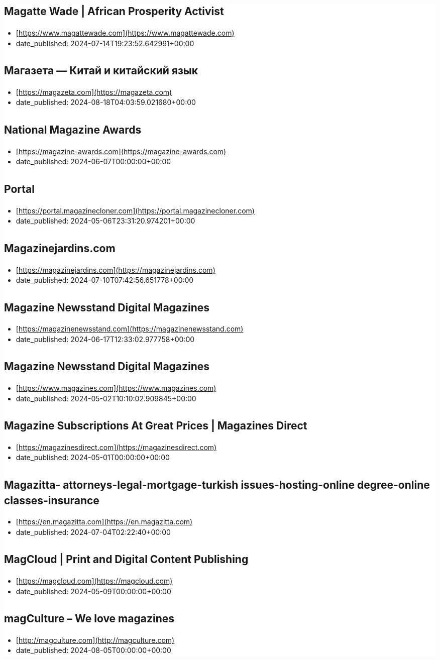  ## Magatte Wade | African Prosperity Activist
 - [https://www.magattewade.com](https://www.magattewade.com)
 - date_published: 2024-07-14T19:23:52.642991+00:00

 ## Магазета — Китай и китайский язык
 - [https://magazeta.com](https://magazeta.com)
 - date_published: 2024-08-18T04:03:59.021680+00:00

 ## National Magazine Awards
 - [https://magazine-awards.com](https://magazine-awards.com)
 - date_published: 2024-06-07T00:00:00+00:00

 ## Portal
 - [https://portal.magazinecloner.com](https://portal.magazinecloner.com)
 - date_published: 2024-05-06T23:31:20.974201+00:00

 ## Magazinejardins.com
 - [https://magazinejardins.com](https://magazinejardins.com)
 - date_published: 2024-07-10T07:42:56.651778+00:00

 ## Magazine Newsstand Digital Magazines
 - [https://magazinenewsstand.com](https://magazinenewsstand.com)
 - date_published: 2024-06-17T12:33:02.977758+00:00

 ## Magazine Newsstand Digital Magazines
 - [https://www.magazines.com](https://www.magazines.com)
 - date_published: 2024-05-02T10:10:02.909845+00:00

 ## Magazine Subscriptions At Great Prices | Magazines Direct
 - [https://magazinesdirect.com](https://magazinesdirect.com)
 - date_published: 2024-05-01T00:00:00+00:00

 ## Magazitta- attorneys-legal-mortgage-turkish issues-hosting-online degree-online classes-insurance
 - [https://en.magazitta.com](https://en.magazitta.com)
 - date_published: 2024-07-04T02:22:40+00:00

 ## MagCloud | Print and Digital Content Publishing
 - [https://magcloud.com](https://magcloud.com)
 - date_published: 2024-05-09T00:00:00+00:00

 ## magCulture – We love magazines
 - [http://magculture.com](http://magculture.com)
 - date_published: 2024-08-05T00:00:00+00:00
